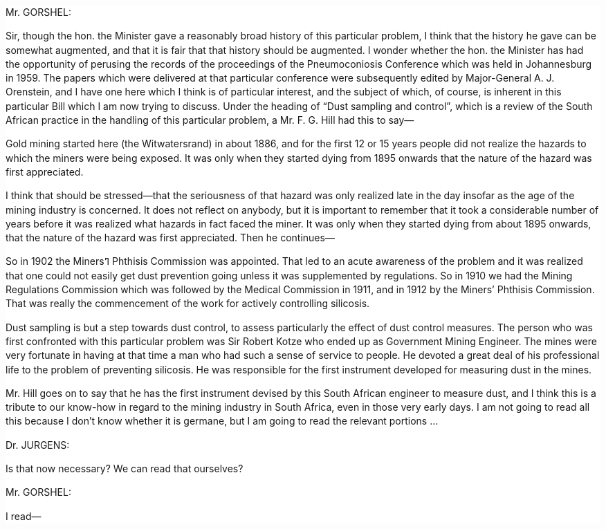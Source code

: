 <from>Mr. <person refersTo="hansard_za">GORSHEL</person>:</from>

<p>Sir, though the hon. the Minister gave a reasonably broad history of this particular problem, I think that the history he gave can be somewhat augmented, and that it is fair that that history should be augmented. I wonder whether the hon. the Minister has had the opportunity of perusing the records of the proceedings of the Pneumoconiosis Conference which was held in Johannesburg in 1959. The papers which were delivered at that particular conference were subsequently edited by Major-General A. J. Orenstein, and I have one here which I think is of particular interest, and the subject of which, of course, is inherent in this particular Bill which I am now trying to discuss. Under the heading of &#x201C;Dust sampling and control&#x201D;, which is a review of the South African practice in the handling of this particular problem, a Mr. F. G. Hill had this to say&#x2014;</p>

<block name="quote">Gold mining started here (the Witwatersrand) in about 1886, and for the first 12 or 15 years people did not realize the hazards to which the miners were being exposed. It was only when they started dying from 1895 onwards that the nature of the hazard was first appreciated.</block>

<p>I think that should be stressed&#x2014;that the seriousness of that hazard was only realized late in the day insofar as the age of the mining industry is concerned. It does not reflect on anybody, but it is important to remember that it took a considerable number of years before it was realized what hazards in fact faced the miner. It was only when they started dying from about 1895 onwards, that the nature of the hazard was first appreciated. Then he continues&#x2014;</p>

<block name="quote">So in 1902 the Miners&#2019; Phthisis Commission was appointed. That led to an acute awareness of the problem and it was realized <span class="col_6683-6684" refersTo="page_0588"/>that one could not easily get dust prevention going unless it was supplemented by regulations. So in 1910 we had the Mining Regulations Commission which was followed by the Medical Commission in 1911, and in 1912 by the Miners&#x2019; Phthisis Commission. That was really the commencement of the work for actively controlling silicosis.</block>

<block name="quote">Dust sampling is but a step towards dust control, to assess particularly the effect of dust control measures. The person who was first confronted with this particular problem was Sir Robert Kotze who ended up as Government Mining Engineer. The mines were very fortunate in having at that time a man who had such a sense of service to people. He devoted a great deal of his professional life to the problem of preventing silicosis. He was responsible for the first instrument developed for measuring dust in the mines.</block>

<p>Mr. Hill goes on to say that he has the first instrument devised by this South African engineer to measure dust, and I think this is a tribute to our know-how in regard to the mining industry in South Africa, even in those very early days. I am not going to read all this because I don&#x2019;t know whether it is germane, but I am going to read the relevant portions &#x2026;</p>

</speech>

<speech by="#jurgens">

<from>Dr. <person refersTo="hansard_za">JURGENS</person>:</from>

<p>Is that now necessary? We can read that ourselves?</p>

</speech>

<speech by="#gorshel">

<from>Mr. <person refersTo="hansard_za">GORSHEL</person>:</from>

<p>I read&#x2014;</p>
